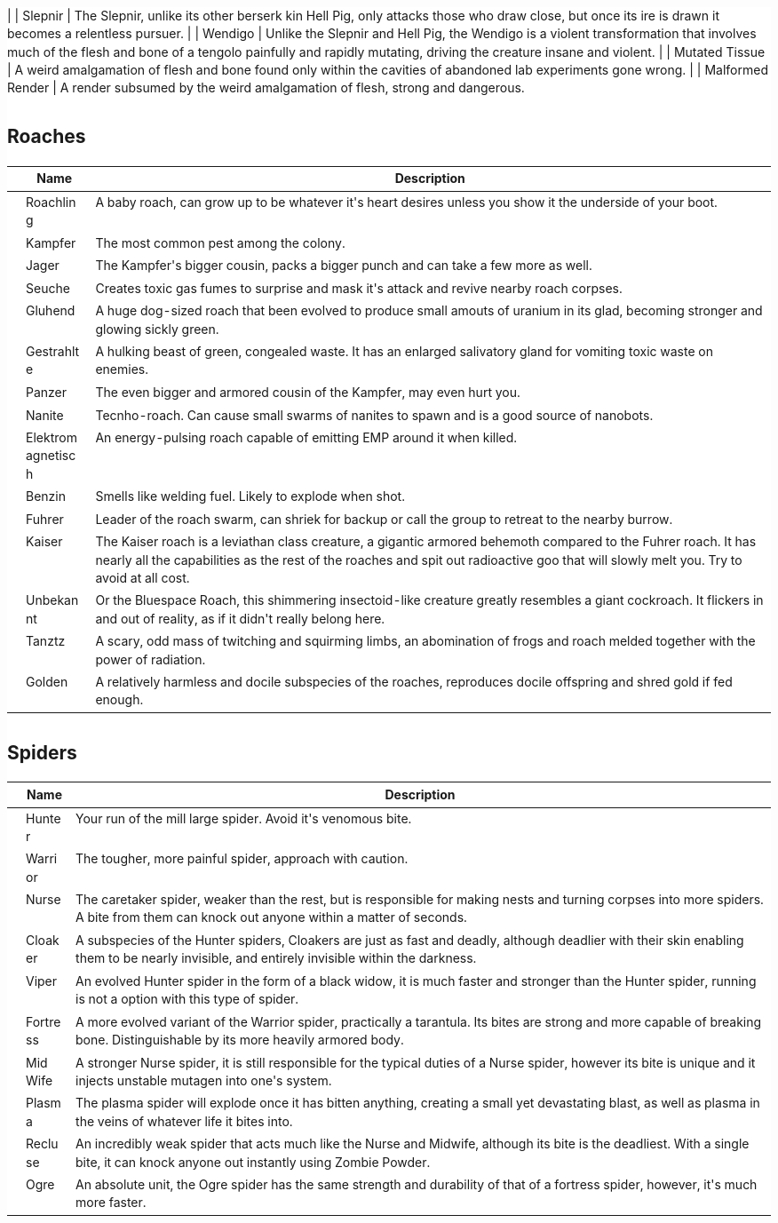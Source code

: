 |  | Slepnir | The Slepnir, unlike its other berserk kin Hell Pig, only attacks those who draw close, but once its ire is drawn it becomes a relentless pursuer.
|  | Wendigo | Unlike the Slepnir and Hell Pig, the Wendigo is a violent transformation that involves much of the flesh and bone of a tengolo painfully and rapidly mutating, driving the creature insane and violent. 
|  | Mutated Tissue | A weird amalgamation of flesh and bone found only within the cavities of abandoned lab experiments gone wrong.
|  | Malformed Render | A render subsumed by the weird amalgamation of flesh, strong and dangerous.


## Roaches

|  | Name | Description |
| - | - | - |
|  | Roachling | A baby roach, can grow up to be whatever it's heart desires unless you show it the underside of your boot.
|  | Kampfer | The most common pest among the colony. 
|  | Jager | The Kampfer's bigger cousin, packs a bigger punch and can take a few more as well. 
|  | Seuche | Creates toxic gas fumes to surprise and mask it's attack and revive nearby roach corpses.
|  | Gluhend | A huge dog-sized roach that been evolved to produce small amouts of uranium in its glad, becoming stronger and glowing sickly green.
|  | Gestrahlte | A hulking beast of green, congealed waste. It has an enlarged salivatory gland for vomiting toxic waste on enemies.
|  | Panzer | The even bigger and armored cousin of the Kampfer, may even hurt you. 
|  | Nanite | Tecnho-roach. Can cause small swarms of nanites to spawn and is a good source of nanobots. 
|  | Elektromagnetisch | An energy-pulsing roach capable of emitting EMP around it when killed.
|  | Benzin | Smells like welding fuel. Likely to explode when shot.
|  | Fuhrer | Leader of the roach swarm, can shriek for backup or call the group to retreat to the nearby burrow.
|  | Kaiser | The Kaiser roach is a leviathan class creature, a gigantic armored behemoth compared to the Fuhrer roach. It has nearly all the capabilities as the rest of the roaches and spit out radioactive goo that will slowly melt you. Try to avoid at all cost.
|  | Unbekannt | Or the Bluespace Roach, this shimmering insectoid-like creature greatly resembles a giant cockroach. It flickers in and out of reality, as if it didn't really belong here. 
|  | Tanztz | A scary, odd mass of twitching and squirming limbs, an abomination of frogs and roach melded together with the power of radiation.
|  | Golden | A relatively harmless and docile subspecies of the roaches, reproduces docile offspring and shred gold if fed enough.


## Spiders

|  | Name | Description |
| - | - | - |
|  | Hunter | Your run of the mill large spider. Avoid it's venomous bite. 
|  | Warrior | The tougher, more painful spider, approach with caution. 
|  | Nurse | The caretaker spider, weaker than the rest, but is responsible for making nests and turning corpses into more spiders. A bite from them can knock out anyone within a matter of seconds. 
|  | Cloaker | A subspecies of the Hunter spiders, Cloakers are just as fast and deadly, although deadlier with their skin enabling them to be nearly invisible, and entirely invisible within the darkness. 
|  | Viper | An evolved Hunter spider in the form of a black widow, it is much faster and stronger than the Hunter spider, running is not a option with this type of spider.
|  | Fortress | A more evolved variant of the Warrior spider, practically a tarantula. Its bites are strong and more capable of breaking bone. Distinguishable by its more heavily armored body. 
|  | Mid Wife | A stronger Nurse spider, it is still responsible for the typical duties of a Nurse spider, however its bite is unique and it injects unstable mutagen into one's system.
|  | Plasma | The plasma spider will explode once it has bitten anything, creating a small yet devastating blast, as well as plasma in the veins of whatever life it bites into. 
|  | Recluse | An incredibly weak spider that acts much like the Nurse and Midwife, although its bite is the deadliest. With a single bite, it can knock anyone out instantly using Zombie Powder. 
|  | Ogre | An absolute unit, the Ogre spider has the same strength and durability of that of a fortress spider, however, it's much more faster. 